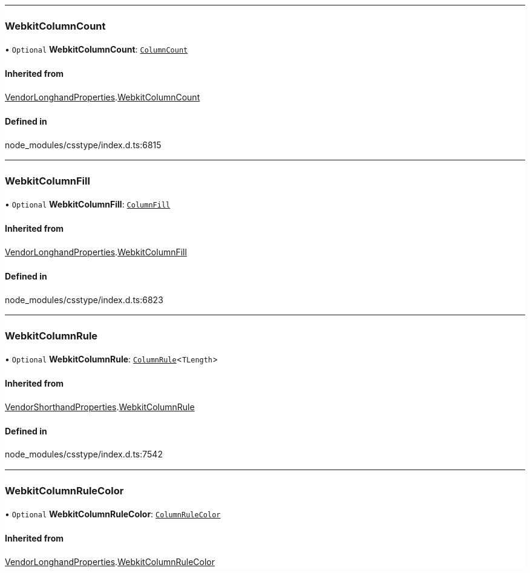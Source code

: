 ___

### WebkitColumnCount

• `Optional` **WebkitColumnCount**: [`ColumnCount`](../wiki/%3Cinternal%3E#columncount)

#### Inherited from

[VendorLonghandProperties](../wiki/%3Cinternal%3E.VendorLonghandProperties).[WebkitColumnCount](../wiki/%3Cinternal%3E.VendorLonghandProperties#webkitcolumncount)

#### Defined in

node_modules/csstype/index.d.ts:6815

___

### WebkitColumnFill

• `Optional` **WebkitColumnFill**: [`ColumnFill`](../wiki/%3Cinternal%3E#columnfill)

#### Inherited from

[VendorLonghandProperties](../wiki/%3Cinternal%3E.VendorLonghandProperties).[WebkitColumnFill](../wiki/%3Cinternal%3E.VendorLonghandProperties#webkitcolumnfill)

#### Defined in

node_modules/csstype/index.d.ts:6823

___

### WebkitColumnRule

• `Optional` **WebkitColumnRule**: [`ColumnRule`](../wiki/%3Cinternal%3E#columnrule)<`TLength`\>

#### Inherited from

[VendorShorthandProperties](../wiki/%3Cinternal%3E.VendorShorthandProperties).[WebkitColumnRule](../wiki/%3Cinternal%3E.VendorShorthandProperties#webkitcolumnrule)

#### Defined in

node_modules/csstype/index.d.ts:7542

___

### WebkitColumnRuleColor

• `Optional` **WebkitColumnRuleColor**: [`ColumnRuleColor`](../wiki/%3Cinternal%3E#columnrulecolor)

#### Inherited from

[VendorLonghandProperties](../wiki/%3Cinternal%3E.VendorLonghandProperties).[WebkitColumnRuleColor](../wiki/%3Cinternal%3E.VendorLonghandProperties#webkitcolumnrulecolor)
